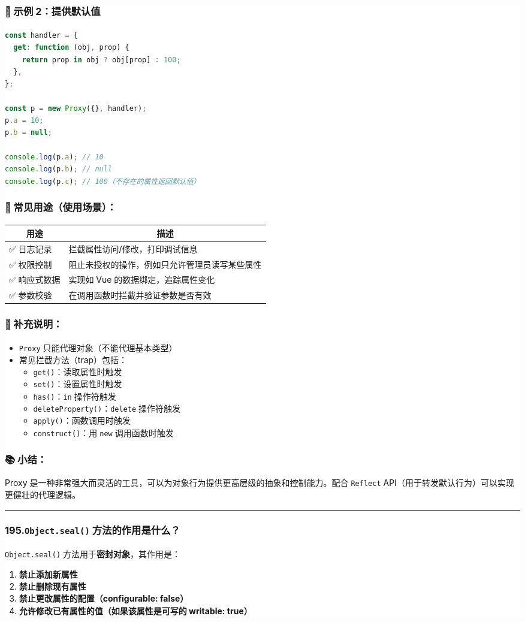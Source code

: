 ### 📌 示例 2：提供默认值

```javascript
const handler = {
  get: function (obj, prop) {
    return prop in obj ? obj[prop] : 100;
  },
};

const p = new Proxy({}, handler);
p.a = 10;
p.b = null;

console.log(p.a); // 10
console.log(p.b); // null
console.log(p.c); // 100（不存在的属性返回默认值）
```

### 🎯 常见用途（使用场景）：

| 用途         | 描述                                           |
| ------------ | ---------------------------------------------- |
| ✅ 日志记录   | 拦截属性访问/修改，打印调试信息                |
| ✅ 权限控制   | 阻止未授权的操作，例如只允许管理员读写某些属性 |
| ✅ 响应式数据 | 实现如 Vue 的数据绑定，追踪属性变化            |
| ✅ 参数校验   | 在调用函数时拦截并验证参数是否有效             |

### 📝 补充说明：

* `Proxy` 只能代理对象（不能代理基本类型）
* 常见拦截方法（trap）包括：
  * `get()`：读取属性时触发
  * `set()`：设置属性时触发
  * `has()`：`in` 操作符触发
  * `deleteProperty()`：`delete` 操作符触发
  * `apply()`：函数调用时触发
  * `construct()`：用 `new` 调用函数时触发

### 📚 小结：

Proxy 是一种非常强大而灵活的工具，可以为对象行为提供更高层级的抽象和控制能力。配合 `Reflect` API（用于转发默认行为）可以实现更健壮的代理逻辑。

---

### 195.`Object.seal()` 方法的作用是什么？

`Object.seal()` 方法用于**密封对象**，其作用是：

1. **禁止添加新属性**
2. **禁止删除现有属性**
3. **禁止更改属性的配置（configurable: false）**
4. **允许修改已有属性的值（如果该属性是可写的 writable: true）**
